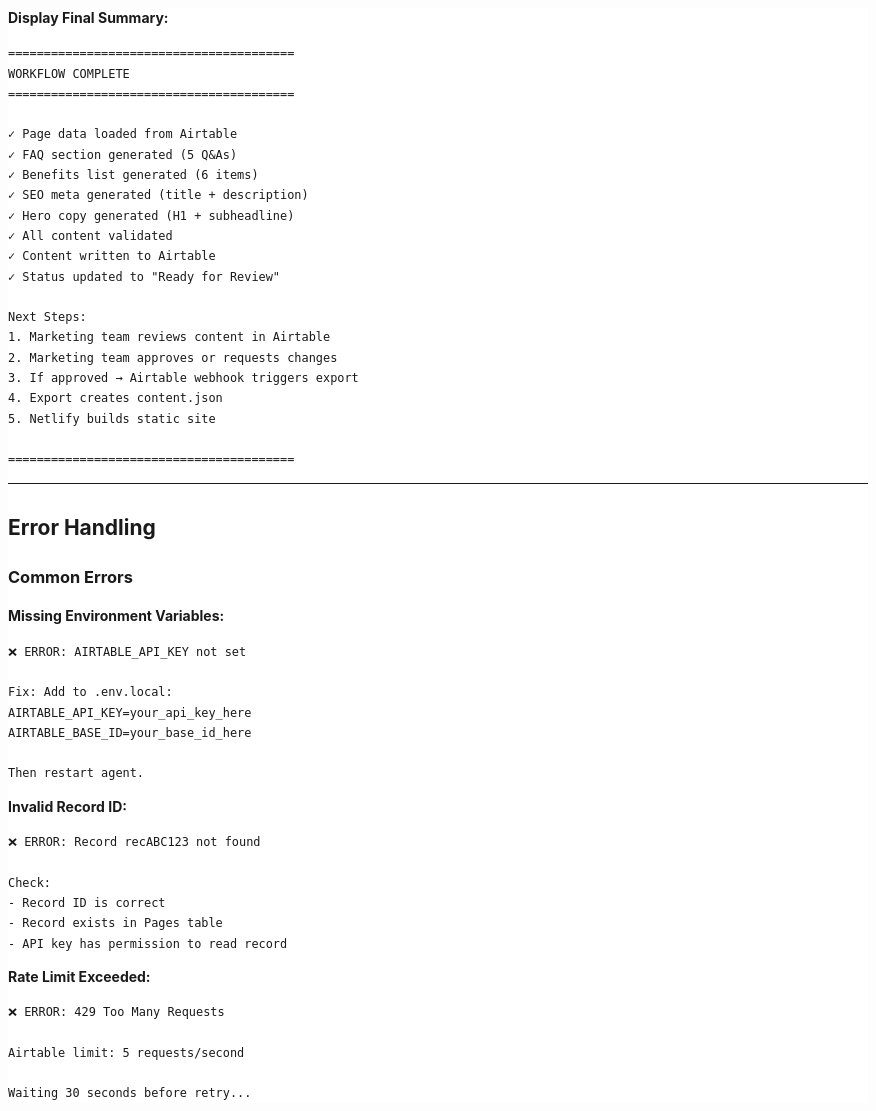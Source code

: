 **Display Final Summary:**
```
========================================
WORKFLOW COMPLETE
========================================

✓ Page data loaded from Airtable
✓ FAQ section generated (5 Q&As)
✓ Benefits list generated (6 items)
✓ SEO meta generated (title + description)
✓ Hero copy generated (H1 + subheadline)
✓ All content validated
✓ Content written to Airtable
✓ Status updated to "Ready for Review"

Next Steps:
1. Marketing team reviews content in Airtable
2. Marketing team approves or requests changes
3. If approved → Airtable webhook triggers export
4. Export creates content.json
5. Netlify builds static site

========================================
```

---

## Error Handling

### Common Errors

**Missing Environment Variables:**
```
❌ ERROR: AIRTABLE_API_KEY not set

Fix: Add to .env.local:
AIRTABLE_API_KEY=your_api_key_here
AIRTABLE_BASE_ID=your_base_id_here

Then restart agent.
```

**Invalid Record ID:**
```
❌ ERROR: Record recABC123 not found

Check:
- Record ID is correct
- Record exists in Pages table
- API key has permission to read record
```

**Rate Limit Exceeded:**
```
❌ ERROR: 429 Too Many Requests

Airtable limit: 5 requests/second

Waiting 30 seconds before retry...
```
